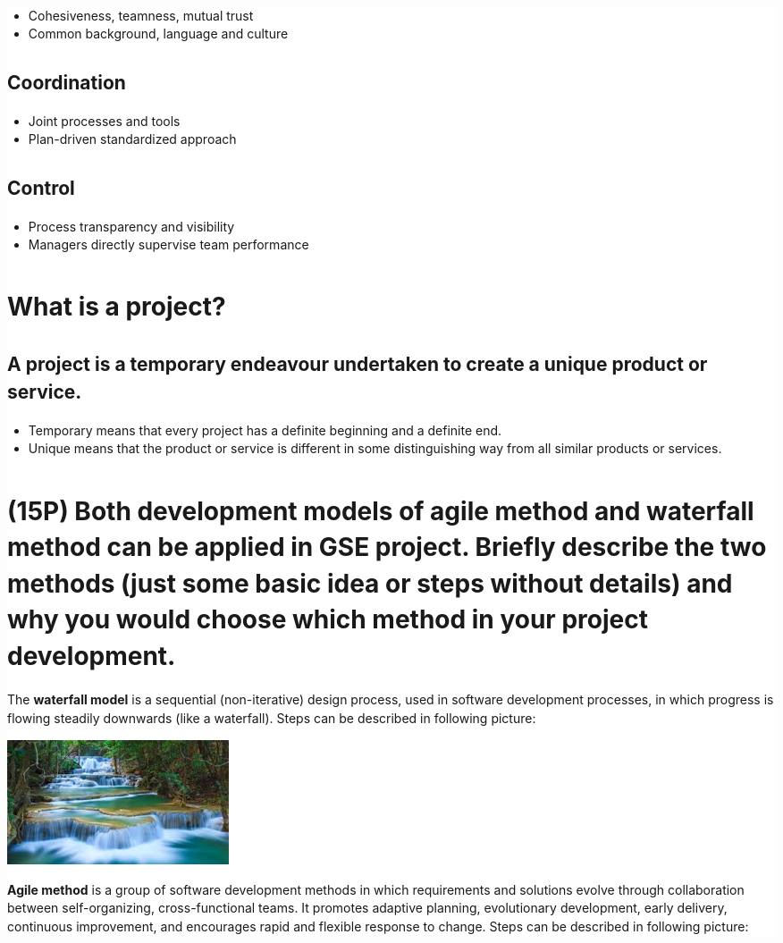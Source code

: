 - Cohesiveness, teamness, mutual trust
- Common background, language and culture

## Coordination

- Joint processes and tools
- Plan-driven standardized approach

## Control

- Process transparency and visibility
- Managers directly supervise team performance



# What is a project?

## A project is a temporary endeavour undertaken to create a unique product or service. 

- Temporary means that every project has a definite beginning and a definite end.
- Unique means that the product or service is different in some distinguishing way from all similar products or services.



# (15P) Both development models of agile method and waterfall method can be applied in GSE project. Briefly describe the two methods (just some basic idea or steps without details) and why you would choose which method in your project development.

The **waterfall model** is a sequential (non-iterative) design process, used in software development processes, in which progress is flowing steadily downwards (like a waterfall). Steps can be described in following picture:

![Waterfall](images/image-20190621192336747.png) 

**Agile method** is a group of software development methods in which requirements and solutions evolve through collaboration between self-organizing, cross-functional teams. It promotes adaptive planning, evolutionary development, early delivery, continuous improvement, and encourages rapid and flexible response to change. Steps can be described in following picture: 
